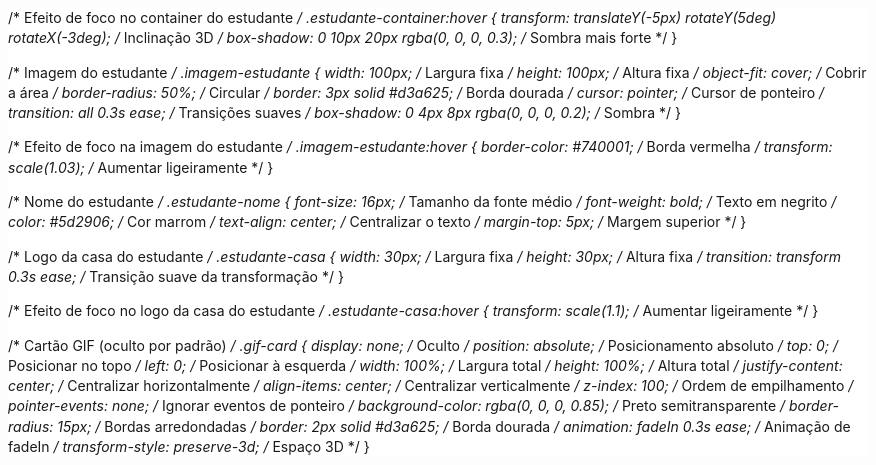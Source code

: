 /* Efeito de foco no container do estudante */
.estudante-container:hover {
    transform: translateY(-5px) rotateY(5deg) rotateX(-3deg); /* Inclinação 3D */
    box-shadow: 0 10px 20px rgba(0, 0, 0, 0.3); /* Sombra mais forte */
}

/* Imagem do estudante */
.imagem-estudante {
    width: 100px; /* Largura fixa */
    height: 100px; /* Altura fixa */
    object-fit: cover; /* Cobrir a área */
    border-radius: 50%; /* Circular */
    border: 3px solid #d3a625; /* Borda dourada */
    cursor: pointer; /* Cursor de ponteiro */
    transition: all 0.3s ease; /* Transições suaves */
    box-shadow: 0 4px 8px rgba(0, 0, 0, 0.2); /* Sombra */
}

/* Efeito de foco na imagem do estudante */
.imagem-estudante:hover {
    border-color: #740001; /* Borda vermelha */
    transform: scale(1.03); /* Aumentar ligeiramente */
}

/* Nome do estudante */
.estudante-nome {
    font-size: 16px; /* Tamanho da fonte médio */
    font-weight: bold; /* Texto em negrito */
    color: #5d2906; /* Cor marrom */
    text-align: center; /* Centralizar o texto */
    margin-top: 5px; /* Margem superior */
}

/* Logo da casa do estudante */
.estudante-casa {
    width: 30px; /* Largura fixa */
    height: 30px; /* Altura fixa */
    transition: transform 0.3s ease; /* Transição suave da transformação */
}

/* Efeito de foco no logo da casa do estudante */
.estudante-casa:hover {
    transform: scale(1.1); /* Aumentar ligeiramente */
}

/* Cartão GIF (oculto por padrão) */
.gif-card {
    display: none; /* Oculto */
    position: absolute; /* Posicionamento absoluto */
    top: 0; /* Posicionar no topo */
    left: 0; /* Posicionar à esquerda */
    width: 100%; /* Largura total */
    height: 100%; /* Altura total */
    justify-content: center; /* Centralizar horizontalmente */
    align-items: center; /* Centralizar verticalmente */
    z-index: 100; /* Ordem de empilhamento */
    pointer-events: none; /* Ignorar eventos de ponteiro */
    background-color: rgba(0, 0, 0, 0.85); /* Preto semitransparente */
    border-radius: 15px; /* Bordas arredondadas */
    border: 2px solid #d3a625; /* Borda dourada */
    animation: fadeIn 0.3s ease; /* Animação de fadeIn */
    transform-style: preserve-3d; /* Espaço 3D */
}
